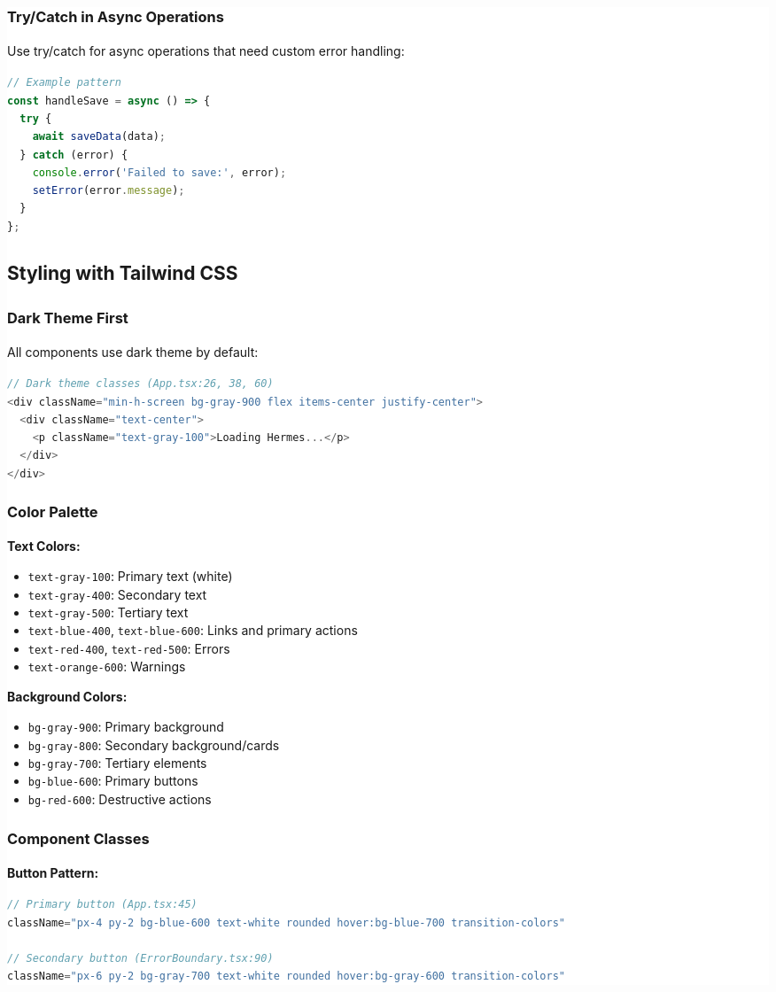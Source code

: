 ### Try/Catch in Async Operations

Use try/catch for async operations that need custom error handling:

```typescript
// Example pattern
const handleSave = async () => {
  try {
    await saveData(data);
  } catch (error) {
    console.error('Failed to save:', error);
    setError(error.message);
  }
};
```

## Styling with Tailwind CSS

### Dark Theme First

All components use dark theme by default:

```typescript
// Dark theme classes (App.tsx:26, 38, 60)
<div className="min-h-screen bg-gray-900 flex items-center justify-center">
  <div className="text-center">
    <p className="text-gray-100">Loading Hermes...</p>
  </div>
</div>
```

### Color Palette

**Text Colors:**
- `text-gray-100`: Primary text (white)
- `text-gray-400`: Secondary text
- `text-gray-500`: Tertiary text
- `text-blue-400`, `text-blue-600`: Links and primary actions
- `text-red-400`, `text-red-500`: Errors
- `text-orange-600`: Warnings

**Background Colors:**
- `bg-gray-900`: Primary background
- `bg-gray-800`: Secondary background/cards
- `bg-gray-700`: Tertiary elements
- `bg-blue-600`: Primary buttons
- `bg-red-600`: Destructive actions

### Component Classes

**Button Pattern:**
```typescript
// Primary button (App.tsx:45)
className="px-4 py-2 bg-blue-600 text-white rounded hover:bg-blue-700 transition-colors"

// Secondary button (ErrorBoundary.tsx:90)
className="px-6 py-2 bg-gray-700 text-white rounded hover:bg-gray-600 transition-colors"
```
